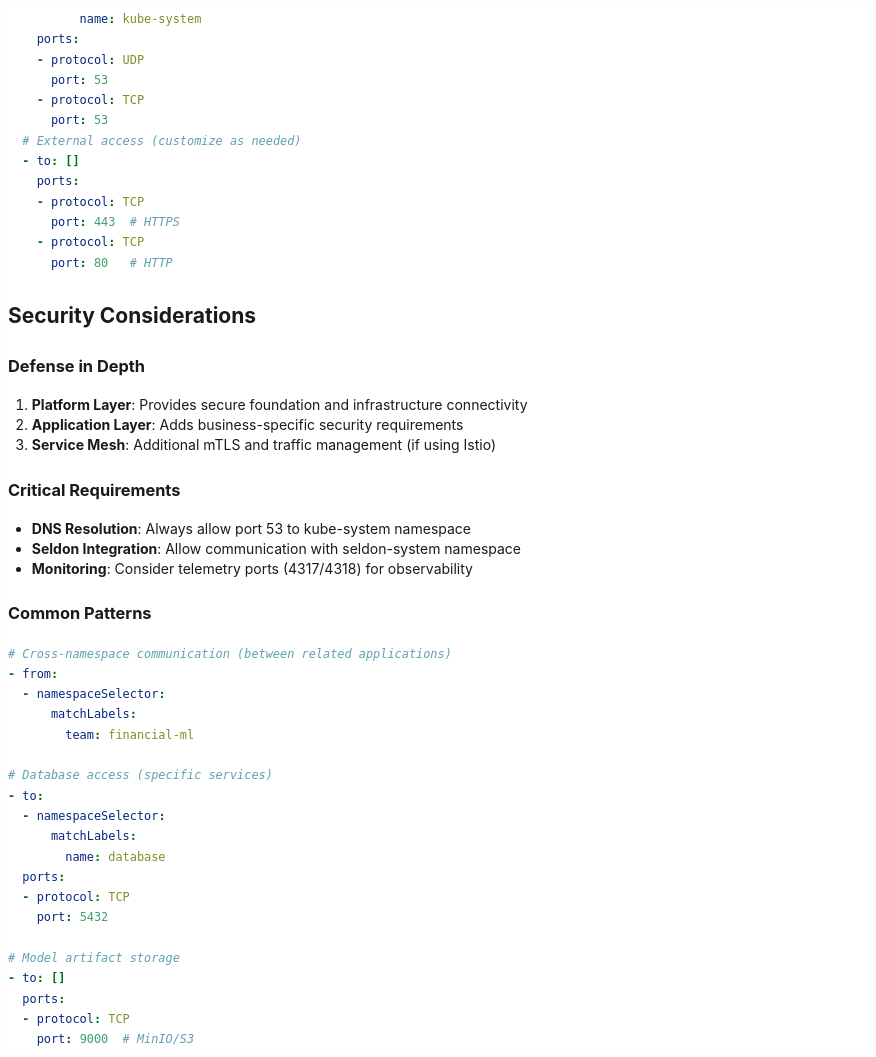 ```yaml
          name: kube-system
    ports:
    - protocol: UDP
      port: 53
    - protocol: TCP
      port: 53
  # External access (customize as needed)
  - to: []
    ports:
    - protocol: TCP
      port: 443  # HTTPS
    - protocol: TCP
      port: 80   # HTTP
```

## Security Considerations

### Defense in Depth

1. **Platform Layer**: Provides secure foundation and infrastructure connectivity
2. **Application Layer**: Adds business-specific security requirements
3. **Service Mesh**: Additional mTLS and traffic management (if using Istio)

### Critical Requirements

- **DNS Resolution**: Always allow port 53 to kube-system namespace
- **Seldon Integration**: Allow communication with seldon-system namespace
- **Monitoring**: Consider telemetry ports (4317/4318) for observability

### Common Patterns

```yaml
# Cross-namespace communication (between related applications)
- from:
  - namespaceSelector:
      matchLabels:
        team: financial-ml
        
# Database access (specific services)
- to:
  - namespaceSelector:
      matchLabels:
        name: database
  ports:
  - protocol: TCP
    port: 5432

# Model artifact storage
- to: []
  ports:
  - protocol: TCP
    port: 9000  # MinIO/S3
```
